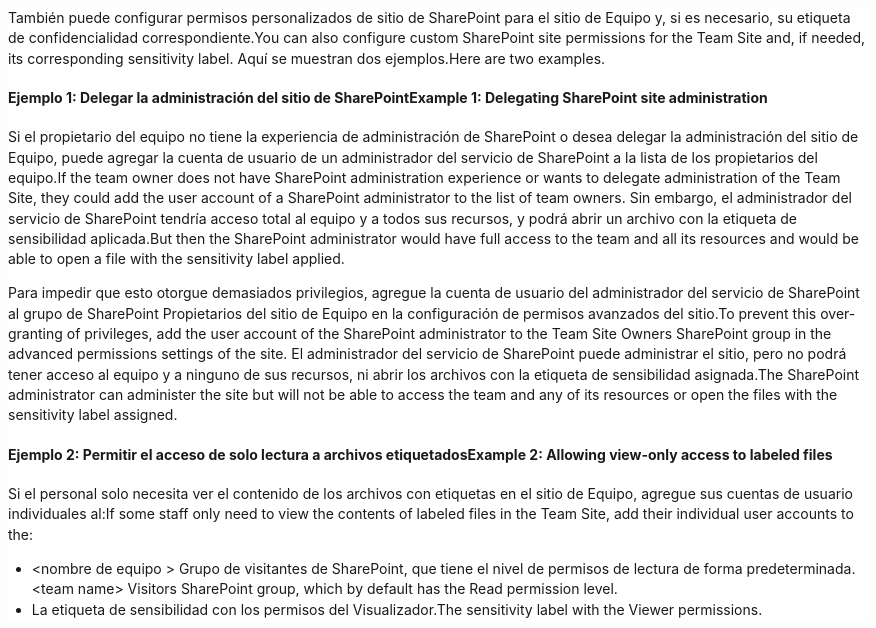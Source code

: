 <span data-ttu-id="d571b-182">También puede configurar permisos personalizados de sitio de SharePoint para el sitio de Equipo y, si es necesario, su etiqueta de confidencialidad correspondiente.</span><span class="sxs-lookup"><span data-stu-id="d571b-182">You can also configure custom SharePoint site permissions for the Team Site and, if needed, its corresponding sensitivity label.</span></span> <span data-ttu-id="d571b-183">Aquí se muestran dos ejemplos.</span><span class="sxs-lookup"><span data-stu-id="d571b-183">Here are two examples.</span></span>

#### <a name="example-1-delegating-sharepoint-site-administration"></a><span data-ttu-id="d571b-184">Ejemplo 1: Delegar la administración del sitio de SharePoint</span><span class="sxs-lookup"><span data-stu-id="d571b-184">Example 1: Delegating SharePoint site administration</span></span>

<span data-ttu-id="d571b-185">Si el propietario del equipo no tiene la experiencia de administración de SharePoint o desea delegar la administración del sitio de Equipo, puede agregar la cuenta de usuario de un administrador del servicio de SharePoint a la lista de los propietarios del equipo.</span><span class="sxs-lookup"><span data-stu-id="d571b-185">If the team owner does not have SharePoint administration experience or wants to delegate administration of the Team Site, they could add the user account of a SharePoint administrator to the list of team owners.</span></span> <span data-ttu-id="d571b-186">Sin embargo, el administrador del servicio de SharePoint tendría acceso total al equipo y a todos sus recursos, y podrá abrir un archivo con la etiqueta de sensibilidad aplicada.</span><span class="sxs-lookup"><span data-stu-id="d571b-186">But then the SharePoint administrator would have full access to the team and all its resources and would be able to open a file with the sensitivity label applied.</span></span> 

<span data-ttu-id="d571b-187">Para impedir que esto otorgue demasiados privilegios, agregue la cuenta de usuario del administrador del servicio de SharePoint al grupo de SharePoint Propietarios del sitio de Equipo en la configuración de permisos avanzados del sitio.</span><span class="sxs-lookup"><span data-stu-id="d571b-187">To prevent this over-granting of privileges, add the user account of the SharePoint administrator to the Team Site Owners SharePoint group in the advanced permissions settings of the site.</span></span> <span data-ttu-id="d571b-188">El administrador del servicio de SharePoint puede administrar el sitio, pero no podrá tener acceso al equipo y a ninguno de sus recursos, ni abrir los archivos con la etiqueta de sensibilidad asignada.</span><span class="sxs-lookup"><span data-stu-id="d571b-188">The SharePoint administrator can administer the site but will not be able to access the team and any of its resources or open the files with the sensitivity label assigned.</span></span>

#### <a name="example-2-allowing-view-only-access-to-labeled-files"></a><span data-ttu-id="d571b-189">Ejemplo 2: Permitir el acceso de solo lectura a archivos etiquetados</span><span class="sxs-lookup"><span data-stu-id="d571b-189">Example 2: Allowing view-only access to labeled files</span></span>

<span data-ttu-id="d571b-190">Si el personal solo necesita ver el contenido de los archivos con etiquetas en el sitio de Equipo, agregue sus cuentas de usuario individuales al:</span><span class="sxs-lookup"><span data-stu-id="d571b-190">If some staff only need to view the contents of labeled files in the Team Site, add their individual user accounts to the:</span></span>

- <span data-ttu-id="d571b-191">\<nombre de equipo > Grupo de visitantes de SharePoint, que tiene el nivel de permisos de lectura de forma predeterminada.</span><span class="sxs-lookup"><span data-stu-id="d571b-191">\<team name> Visitors SharePoint group, which by default has the Read permission level.</span></span> 
- <span data-ttu-id="d571b-192">La etiqueta de sensibilidad con los permisos del Visualizador.</span><span class="sxs-lookup"><span data-stu-id="d571b-192">The sensitivity label with the Viewer permissions.</span></span>
